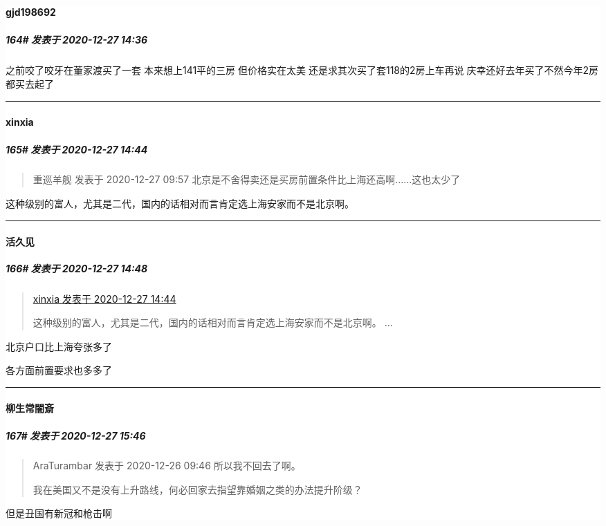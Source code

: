 ####  gjd198692  
##### 164#       发表于 2020-12-27 14:36




之前咬了咬牙在董家渡买了一套 本来想上141平的三房 但价格实在太美 还是求其次买了套118的2房上车再说 庆幸还好去年买了不然今年2房都买去起了







*****

####  xinxia  
##### 165#       发表于 2020-12-27 14:44



<blockquote>重巡羊舰 发表于 2020-12-27 09:57
北京是不舍得卖还是买房前置条件比上海还高啊……这也太少了</blockquote>
这种级别的富人，尤其是二代，国内的话相对而言肯定选上海安家而不是北京啊。







*****

####  活久见  
##### 166#       发表于 2020-12-27 14:48



<blockquote><a href="httphttps://bbs.saraba1st.com/2b/forum.php?mod=redirect&amp;goto=findpost&amp;pid=49859064&amp;ptid=1979573" target="_blank">xinxia 发表于 2020-12-27 14:44</a>

这种级别的富人，尤其是二代，国内的话相对而言肯定选上海安家而不是北京啊。 ...</blockquote>
北京户口比上海夸张多了

各方面前置要求也多多了







*****

####  柳生常闇斎  
##### 167#       发表于 2020-12-27 15:46



<blockquote>AraTurambar 发表于 2020-12-26 09:46
所以我不回去了啊。


我在美国又不是没有上升路线，何必回家去指望靠婚姻之类的办法提升阶级？
</blockquote>
但是丑国有新冠和枪击啊
